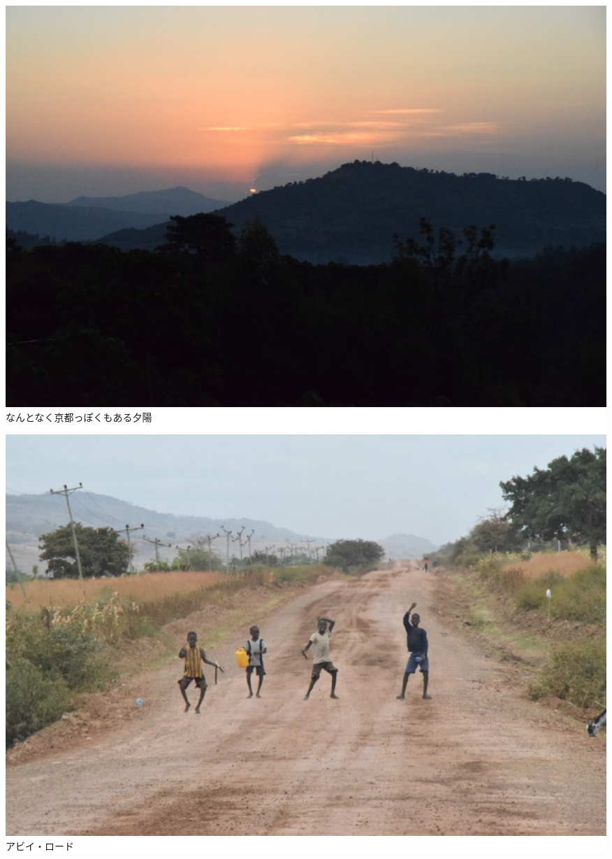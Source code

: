 ![2016_summer_16](../pics/2016/summer_16.jpg)  
なんとなく京都っぽくもある夕陽

![2016_summer_17](../pics/2016/summer_17.jpg)  
アビイ・ロード
